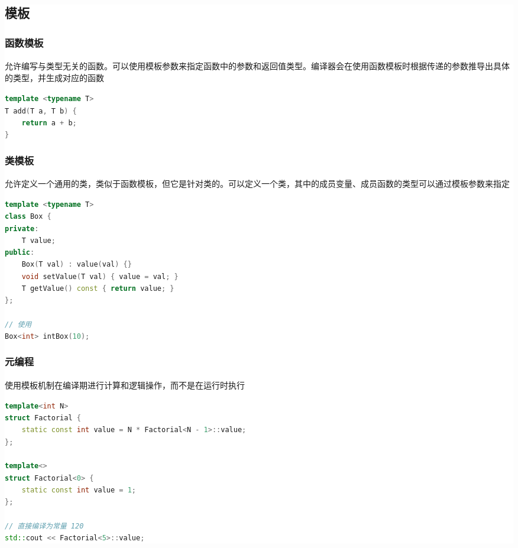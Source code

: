 ## 模板

### 函数模板

允许编写与类型无关的函数。可以使用模板参数来指定函数中的参数和返回值类型。编译器会在使用函数模板时根据传递的参数推导出具体的类型，并生成对应的函数

```cpp
template <typename T>
T add(T a, T b) {
    return a + b;
}
```

### 类模板

允许定义一个通用的类，类似于函数模板，但它是针对类的。可以定义一个类，其中的成员变量、成员函数的类型可以通过模板参数来指定

```cpp
template <typename T>
class Box {
private:
    T value;
public:
    Box(T val) : value(val) {}
    void setValue(T val) { value = val; }
    T getValue() const { return value; }
};

// 使用
Box<int> intBox(10);
```

### 元编程

使用模板机制在编译期进行计算和逻辑操作，而不是在运行时执行

```cpp
template<int N>
struct Factorial {
    static const int value = N * Factorial<N - 1>::value;
};

template<>
struct Factorial<0> {
    static const int value = 1;
};

// 直接编译为常量 120
std::cout << Factorial<5>::value;
```
